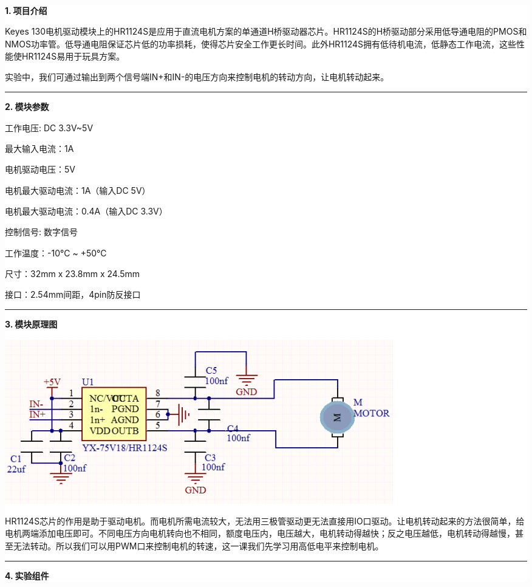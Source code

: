 **1. 项目介绍**

Keyes 130电机驱动模块上的HR1124S是应用于直流电机方案的单通道H桥驱动器芯片。HR1124S的H桥驱动部分采用低导通电阻的PMOS和NMOS功率管。低导通电阻保证芯片低的功率损耗，使得芯片安全工作更长时间。此外HR1124S拥有低待机电流，低静态工作电流，这些性能使HR1124S易用于玩具方案。

实验中，我们可通过输出到两个信号端IN+和IN-的电压方向来控制电机的转动方向，让电机转动起来。

---

**2. 模块参数**

工作电压: DC 3.3V~5V 

最大输入电流：1A

电机驱动电压：5V

电机最大驱动电流：1A（输入DC 5V）

电机最大驱动电流：0.4A（输入DC 3.3V）

控制信号: 数字信号

工作温度：-10°C ~ +50°C

尺寸：32mm x 23.8mm x 24.5mm

接口：2.54mm间距，4pin防反接口

---

**3. 模块原理图**

![img](media/191301.jpg)

HR1124S芯片的作用是助于驱动电机。而电机所需电流较大，无法用三极管驱动更无法直接用IO口驱动。让电机转动起来的方法很简单，给电机两端添加电压即可。不同电压方向电机转向也不相同，额度电压内，电压越大，电机转动得越快；反之电压越低，电机转动得越慢，甚至无法转动。所以我们可以用PWM口来控制电机的转速，这一课我们先学习用高低电平来控制电机。


---

**4. 实验组件**
